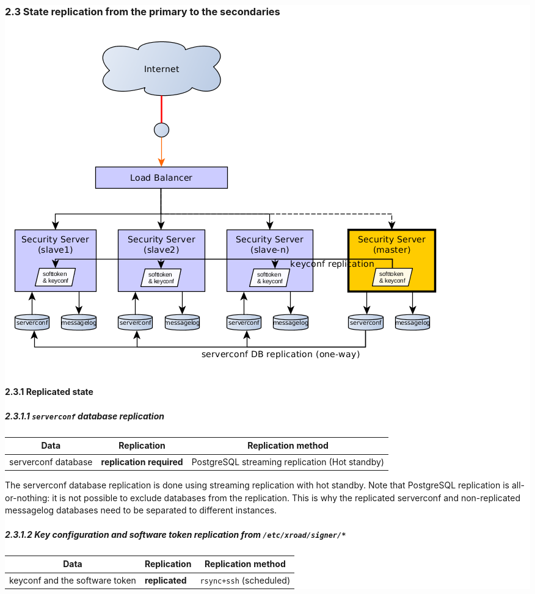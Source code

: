 ### 2.3 State replication from the primary to the secondaries

![state replication](img/load_balancing_state_replication.png)

#### 2.3.1 Replicated state

##### 2.3.1.1 `serverconf` database replication
| Data                | Replication              | Replication method                             |
| ------------------- | ------------------------ | ---------------------------------------------- |
| serverconf database | **replication required** | PostgreSQL streaming replication (Hot standby) |

The serverconf database replication is done using streaming replication with hot standby. Note that PostgreSQL replication
is all-or-nothing: it is not possible to exclude databases from the replication. This is why the replicated serverconf and
non-replicated messagelog databases need to be separated to different instances.

##### 2.3.1.2 Key configuration and software token replication from `/etc/xroad/signer/*`
| Data                           | Replication    | Replication method       |
| ------------------------------ | -------------- | ------------------------ |
| keyconf and the software token | **replicated** | `rsync+ssh`  (scheduled) |
